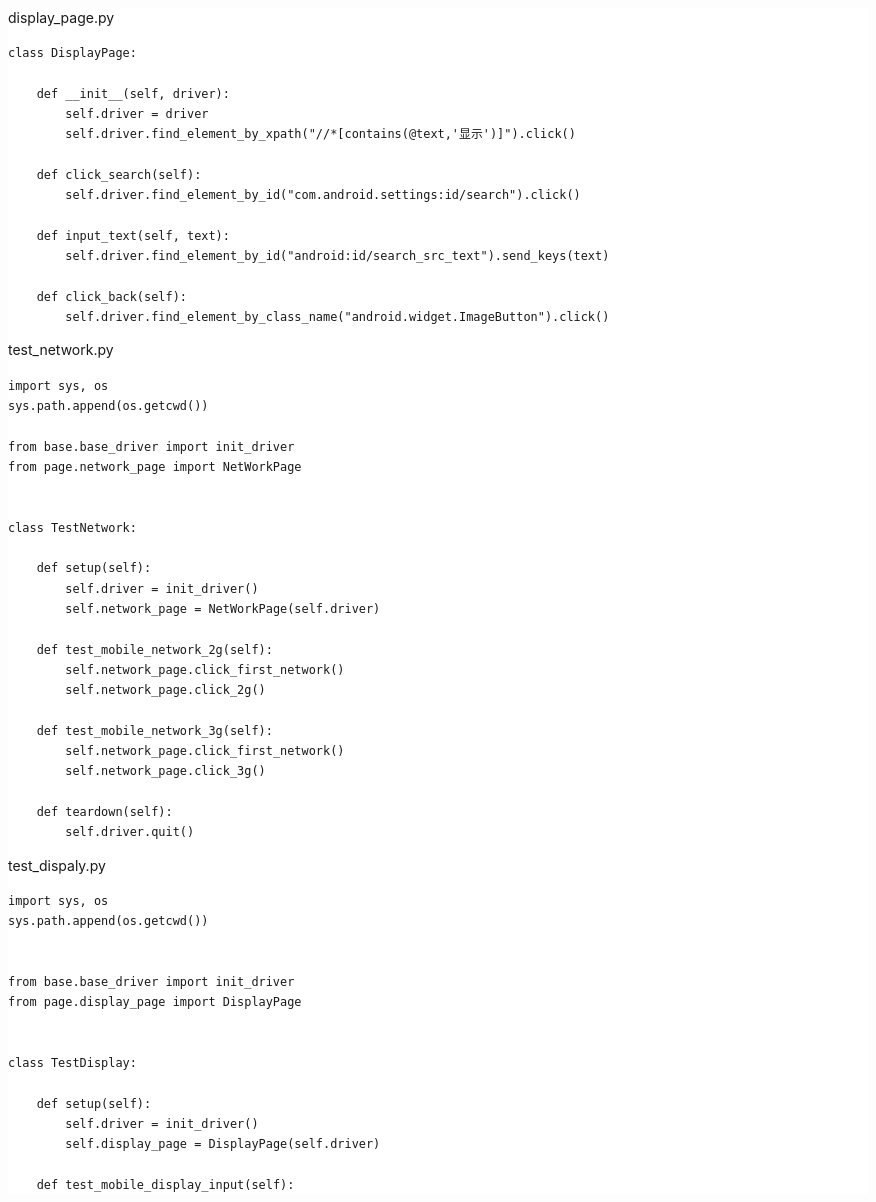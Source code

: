 display_page.py

```
class DisplayPage:

    def __init__(self, driver):
        self.driver = driver
        self.driver.find_element_by_xpath("//*[contains(@text,'显示')]").click()

    def click_search(self):
        self.driver.find_element_by_id("com.android.settings:id/search").click()

    def input_text(self, text):
        self.driver.find_element_by_id("android:id/search_src_text").send_keys(text)

    def click_back(self):
        self.driver.find_element_by_class_name("android.widget.ImageButton").click()

```

test_network.py

```
import sys, os
sys.path.append(os.getcwd())

from base.base_driver import init_driver
from page.network_page import NetWorkPage


class TestNetwork:

    def setup(self):
        self.driver = init_driver()
        self.network_page = NetWorkPage(self.driver)

    def test_mobile_network_2g(self):
        self.network_page.click_first_network()
        self.network_page.click_2g()

    def test_mobile_network_3g(self):
        self.network_page.click_first_network()
        self.network_page.click_3g()

    def teardown(self):
        self.driver.quit()

```

test_dispaly.py

```
import sys, os
sys.path.append(os.getcwd())


from base.base_driver import init_driver
from page.display_page import DisplayPage


class TestDisplay:

    def setup(self):
        self.driver = init_driver()
        self.display_page = DisplayPage(self.driver)

    def test_mobile_display_input(self):
```
